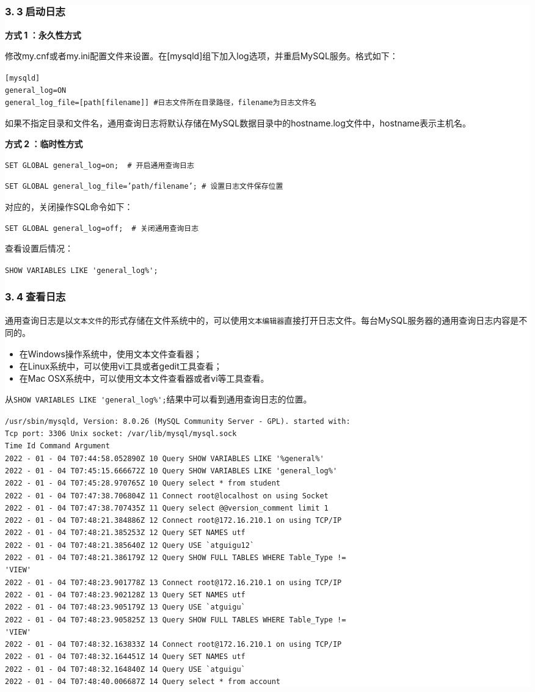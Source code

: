 ### 3. 3 启动日志

**方式 1 ：永久性方式**

修改my.cnf或者my.ini配置文件来设置。在[mysqld]组下加入log选项，并重启MySQL服务。格式如下：

```properties
[mysqld]
general_log=ON
general_log_file=[path[filename]] #日志文件所在目录路径，filename为日志文件名
```

如果不指定目录和文件名，通用查询日志将默认存储在MySQL数据目录中的hostname.log文件中，hostname表示主机名。

**方式 2 ：临时性方式**

```mysql
SET GLOBAL general_log=on;  # 开启通用查询日志
```

```mysql
SET GLOBAL general_log_file=’path/filename’; # 设置日志文件保存位置
```

对应的，关闭操作SQL命令如下：

```mysql
SET GLOBAL general_log=off;  # 关闭通用查询日志
```

查看设置后情况：

```mysql
SHOW VARIABLES LIKE 'general_log%';
```



### 3. 4 查看日志

通用查询日志是以`文本文件`的形式存储在文件系统中的，可以使用`文本编辑器`直接打开日志文件。每台MySQL服务器的通用查询日志内容是不同的。

- 在Windows操作系统中，使用文本文件查看器；
- 在Linux系统中，可以使用vi工具或者gedit工具查看；
- 在Mac OSX系统中，可以使用文本文件查看器或者vi等工具查看。

从`SHOW VARIABLES LIKE 'general_log%';`结果中可以看到通用查询日志的位置。

```mysql
/usr/sbin/mysqld, Version: 8.0.26 (MySQL Community Server - GPL). started with:
Tcp port: 3306 Unix socket: /var/lib/mysql/mysql.sock
Time Id Command Argument
2022 - 01 - 04 T07:44:58.052890Z 10 Query SHOW VARIABLES LIKE '%general%'
2022 - 01 - 04 T07:45:15.666672Z 10 Query SHOW VARIABLES LIKE 'general_log%'
2022 - 01 - 04 T07:45:28.970765Z 10 Query select * from student
2022 - 01 - 04 T07:47:38.706804Z 11 Connect root@localhost on using Socket
2022 - 01 - 04 T07:47:38.707435Z 11 Query select @@version_comment limit 1
2022 - 01 - 04 T07:48:21.384886Z 12 Connect root@172.16.210.1 on using TCP/IP
2022 - 01 - 04 T07:48:21.385253Z 12 Query SET NAMES utf
2022 - 01 - 04 T07:48:21.385640Z 12 Query USE `atguigu12`
2022 - 01 - 04 T07:48:21.386179Z 12 Query SHOW FULL TABLES WHERE Table_Type !=
'VIEW'
2022 - 01 - 04 T07:48:23.901778Z 13 Connect root@172.16.210.1 on using TCP/IP
2022 - 01 - 04 T07:48:23.902128Z 13 Query SET NAMES utf
2022 - 01 - 04 T07:48:23.905179Z 13 Query USE `atguigu`
2022 - 01 - 04 T07:48:23.905825Z 13 Query SHOW FULL TABLES WHERE Table_Type !=
'VIEW'
2022 - 01 - 04 T07:48:32.163833Z 14 Connect root@172.16.210.1 on using TCP/IP
2022 - 01 - 04 T07:48:32.164451Z 14 Query SET NAMES utf
2022 - 01 - 04 T07:48:32.164840Z 14 Query USE `atguigu`
2022 - 01 - 04 T07:48:40.006687Z 14 Query select * from account
```
